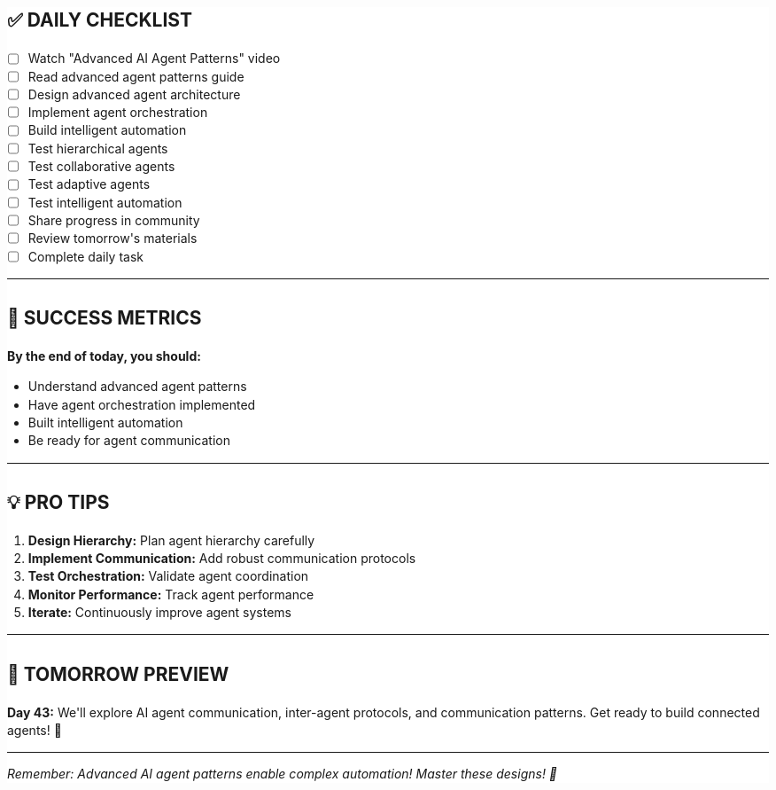 
## ✅ DAILY CHECKLIST

- [ ] Watch "Advanced AI Agent Patterns" video
- [ ] Read advanced agent patterns guide
- [ ] Design advanced agent architecture
- [ ] Implement agent orchestration
- [ ] Build intelligent automation
- [ ] Test hierarchical agents
- [ ] Test collaborative agents
- [ ] Test adaptive agents
- [ ] Test intelligent automation
- [ ] Share progress in community
- [ ] Review tomorrow's materials
- [ ] Complete daily task

---

## 🎯 SUCCESS METRICS

**By the end of today, you should:**
- Understand advanced agent patterns
- Have agent orchestration implemented
- Built intelligent automation
- Be ready for agent communication

---

## 💡 PRO TIPS

1. **Design Hierarchy:** Plan agent hierarchy carefully
2. **Implement Communication:** Add robust communication protocols
3. **Test Orchestration:** Validate agent coordination
4. **Monitor Performance:** Track agent performance
5. **Iterate:** Continuously improve agent systems

---

## 🚀 TOMORROW PREVIEW

**Day 43:** We'll explore AI agent communication, inter-agent protocols, and communication patterns. Get ready to build connected agents! 🚀

---

*Remember: Advanced AI agent patterns enable complex automation! Master these designs! 🚀*
